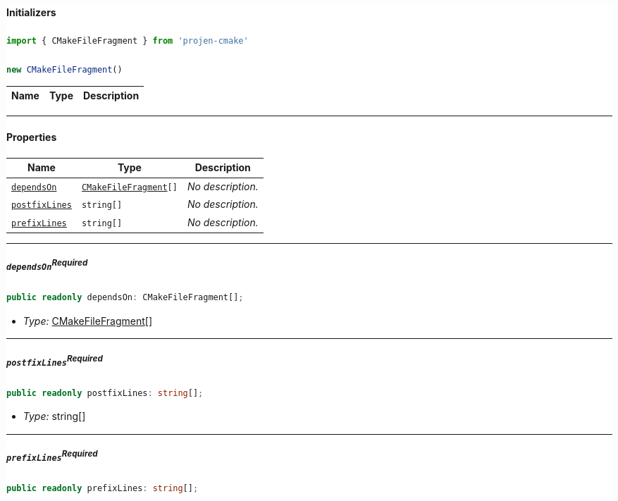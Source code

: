#### Initializers <a name="Initializers" id="projen-cmake.CMakeFileFragment.Initializer"></a>

```typescript
import { CMakeFileFragment } from 'projen-cmake'

new CMakeFileFragment()
```

| **Name** | **Type** | **Description** |
| --- | --- | --- |

---



#### Properties <a name="Properties" id="Properties"></a>

| **Name** | **Type** | **Description** |
| --- | --- | --- |
| <code><a href="#projen-cmake.CMakeFileFragment.property.dependsOn">dependsOn</a></code> | <code><a href="#projen-cmake.CMakeFileFragment">CMakeFileFragment</a>[]</code> | *No description.* |
| <code><a href="#projen-cmake.CMakeFileFragment.property.postfixLines">postfixLines</a></code> | <code>string[]</code> | *No description.* |
| <code><a href="#projen-cmake.CMakeFileFragment.property.prefixLines">prefixLines</a></code> | <code>string[]</code> | *No description.* |

---

##### `dependsOn`<sup>Required</sup> <a name="dependsOn" id="projen-cmake.CMakeFileFragment.property.dependsOn"></a>

```typescript
public readonly dependsOn: CMakeFileFragment[];
```

- *Type:* <a href="#projen-cmake.CMakeFileFragment">CMakeFileFragment</a>[]

---

##### `postfixLines`<sup>Required</sup> <a name="postfixLines" id="projen-cmake.CMakeFileFragment.property.postfixLines"></a>

```typescript
public readonly postfixLines: string[];
```

- *Type:* string[]

---

##### `prefixLines`<sup>Required</sup> <a name="prefixLines" id="projen-cmake.CMakeFileFragment.property.prefixLines"></a>

```typescript
public readonly prefixLines: string[];
```

